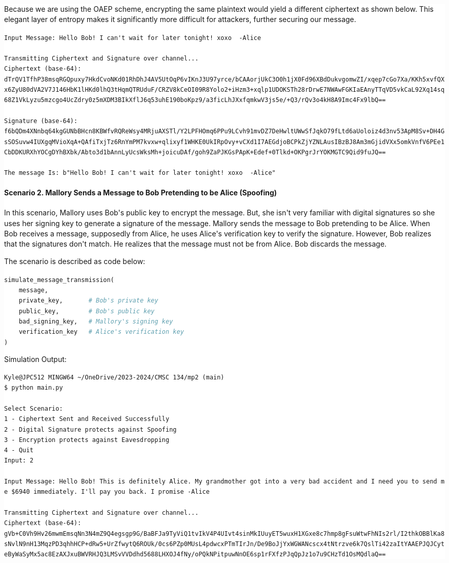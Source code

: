 Because we are using the OAEP scheme, encrypting the same plaintext would yield a different ciphertext as shown below. This elegant layer of entropy makes it significantly more difficult for attackers, further securing our message.

```
Input Message: Hello Bob! I can't wait for later tonight! xoxo  -Alice

Transmitting Ciphertext and Signature over channel...
Ciphertext (base-64):
dTrQV1TfhP38msqRGQpuxy7HkdCvoNKd01RhDhJ4AV5UtOqP6vIKnJ3U97yrce/bCAAorjUkC3O0h1jX0Fd96XBdDukvgomwZI/xqep7cGo7Xa/KKh5xvfQXx6ZyU80dVA2V7J146HbK1lHKd0lhQ3tHqmQTRUduF/CRZV8kCeOI09R8Yolo2+iHzm3+xqlp1UDOKSTh28rDrwE7NWAwFGKIaEAnyTTqVD5vkCaL92Xq14sq68Z1VkLyzu5mzcgo4UcZdry0z5mXDM3BIkXflJ6q53uhE190boKpz9/a3ficLhJXxfqmkwV3js5e/+Q3/rQv3o4kH8A9Imc4Fx9lbQ==

Signature (base-64):
f6bQDm4XNnbq64kgGUNbBHcn8KBWfvRQReWsy4MRjuAXSTl/Y2LPFHOmq6PPu9LCvh91mvDZ7DeHwltUWwSfJqkO79fLtd6aUoloiz4d3nv53ApM8Sv+DH4GsSOSuvw4IUXgqMVioXqA+QAfiTxjTz6RnYmPM7kvxw+qlixyf1WHKE0UkIRpOvy+vCXd1I7AEGdjoBCPkZjYZNLAusIBzBJ8Am3mGjidVXx5omkVnfV6PEe1CbDDKURXhYOCgDYhBXbk/Abto3d1bAnnLyUcsWksMh+joicuDAf/goh9ZaPJKGsPApK+Edef+0Tlkd+OKPgrJrYOKMGTC9Qid9fuJQ==

The message Is: b"Hello Bob! I can't wait for later tonight! xoxo  -Alice"
```

#### Scenario 2. Mallory Sends a Message to Bob Pretending to be Alice (Spoofing)

In this scenario, Mallory uses Bob's public key to encrypt the message. But, she isn't very familiar with digital signatures so she uses her signing key to generate a signature of the message. Mallory sends the message to Bob pretending to be Alice. When Bob receives a message, supposedly from Alice, he uses Alice's verification key to verify the signature. However, Bob realizes that the signatures don't match. He realizes that the message must not be from Alice. Bob discards the message.

The scenario is described as code below:

```python
simulate_message_transmission(
    message,
    private_key,       # Bob's private key
    public_key,        # Bob's public key
    bad_signing_key,   # Mallory's signing key
    verification_key   # Alice's verification key
)
```

Simulation Output:

```
Kyle@JPC512 MINGW64 ~/OneDrive/2023-2024/CMSC 134/mp2 (main)
$ python main.py

Select Scenario:
1 - Ciphertext Sent and Received Successfully
2 - Digital Signature protects against Spoofing
3 - Encryption protects against Eavesdropping
4 - Quit
Input: 2

Input Message: Hello Bob! This is definitely Alice. My grandmother got into a very bad accident and I need you to send me $6940 immediately. I'll pay you back. I promise -Alice

Transmitting Ciphertext and Signature over channel...
Ciphertext (base-64):
gVb+C0Vh9Hv26mwmEmsqNn3N4mZ9Q4egsgp9G/BaBFJa9TyViQ1tvIkV4P4UIvt4sinMkIUuyET5wuxH1XGxe8c7hmp8gFsuWtwFhNIs2rl/I2thkOBBlKa8sNvlN9nH13MqzPD3qhhHCP+dRw5+UrZfwytQ6ROUk/0cs6PZp0MUsL4pdwcxPTmTIrJn/De9BoJjYxWGWANcscx4tNtrzve6k7QslTi42zaItYAAEPJQJCyteByWaSyMx5ac8EzAXJxuBWVRHJQ3LMSvVVDdhd5688LHXOJ4fNy/oPQkNPitpuwNnOE6sp1rFXfzPJqQpJz1o7u9CHzTd1OsMQdlaQ==

```